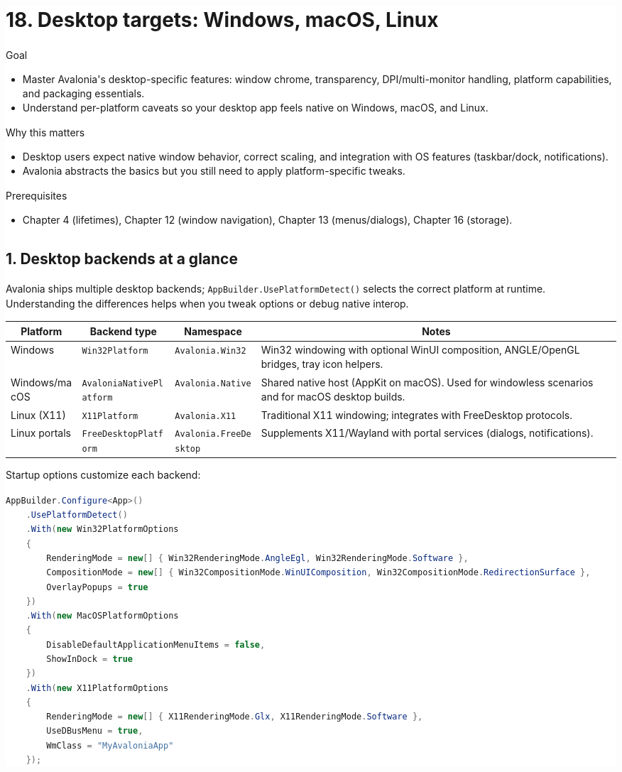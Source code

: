 # 18. Desktop targets: Windows, macOS, Linux

Goal
- Master Avalonia's desktop-specific features: window chrome, transparency, DPI/multi-monitor handling, platform capabilities, and packaging essentials.
- Understand per-platform caveats so your desktop app feels native on Windows, macOS, and Linux.

Why this matters
- Desktop users expect native window behavior, correct scaling, and integration with OS features (taskbar/dock, notifications).
- Avalonia abstracts the basics but you still need to apply platform-specific tweaks.

Prerequisites
- Chapter 4 (lifetimes), Chapter 12 (window navigation), Chapter 13 (menus/dialogs), Chapter 16 (storage).

## 1. Desktop backends at a glance

Avalonia ships multiple desktop backends; `AppBuilder.UsePlatformDetect()` selects the correct platform at runtime. Understanding the differences helps when you tweak options or debug native interop.

| Platform | Backend type | Namespace | Notes |
| --- | --- | --- | --- |
| Windows | `Win32Platform` | `Avalonia.Win32` | Win32 windowing with optional WinUI composition, ANGLE/OpenGL bridges, tray icon helpers. |
| Windows/macOS | `AvaloniaNativePlatform` | `Avalonia.Native` | Shared native host (AppKit on macOS). Used for windowless scenarios and for macOS desktop builds. |
| Linux (X11) | `X11Platform` | `Avalonia.X11` | Traditional X11 windowing; integrates with FreeDesktop protocols. |
| Linux portals | `FreeDesktopPlatform` | `Avalonia.FreeDesktop` | Supplements X11/Wayland with portal services (dialogs, notifications). |

Startup options customize each backend:

```csharp
AppBuilder.Configure<App>()
    .UsePlatformDetect()
    .With(new Win32PlatformOptions
    {
        RenderingMode = new[] { Win32RenderingMode.AngleEgl, Win32RenderingMode.Software },
        CompositionMode = new[] { Win32CompositionMode.WinUIComposition, Win32CompositionMode.RedirectionSurface },
        OverlayPopups = true
    })
    .With(new MacOSPlatformOptions
    {
        DisableDefaultApplicationMenuItems = false,
        ShowInDock = true
    })
    .With(new X11PlatformOptions
    {
        RenderingMode = new[] { X11RenderingMode.Glx, X11RenderingMode.Software },
        UseDBusMenu = true,
        WmClass = "MyAvaloniaApp"
    });
```
